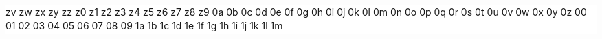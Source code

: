 zv
zw
zx
zy
zz
z0
z1
z2
z3
z4
z5
z6
z7
z8
z9
0a
0b
0c
0d
0e
0f
0g
0h
0i
0j
0k
0l
0m
0n
0o
0p
0q
0r
0s
0t
0u
0v
0w
0x
0y
0z
00
01
02
03
04
05
06
07
08
09
1a
1b
1c
1d
1e
1f
1g
1h
1i
1j
1k
1l
1m